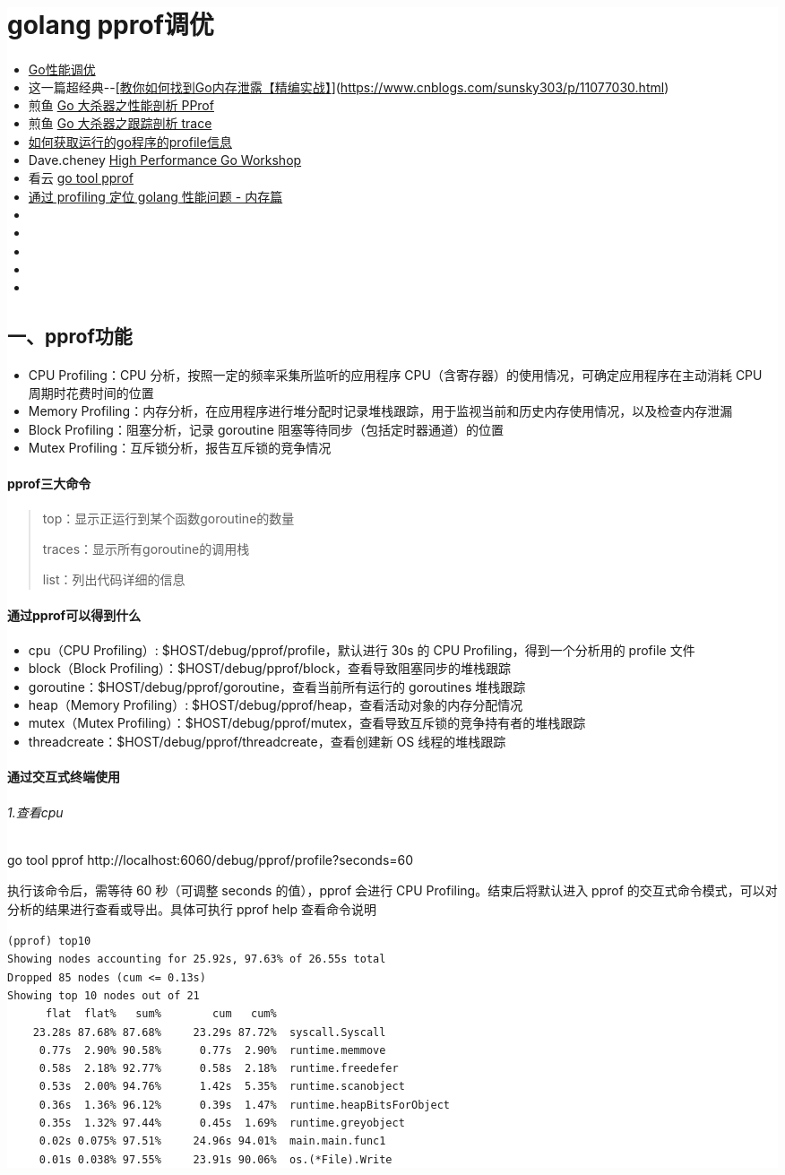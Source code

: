 # golang pprof调优
* [Go性能调优](https://www.liwenzhou.com/posts/Go/performance_optimisation/)
* 这一篇超经典--[[教你如何找到Go内存泄露【精编实战】](https://www.cnblogs.com/sunsky303/p/11077030.html)](https://www.cnblogs.com/sunsky303/p/11077030.html)
* 煎鱼 [Go 大杀器之性能剖析 PProf](https://eddycjy.com/posts/go/tools/2018-09-15-go-tool-pprof/)
* 煎鱼 [Go 大杀器之跟踪剖析 trace](https://eddycjy.com/posts/go/tools/2019-07-12-go-tool-trace/)
* [如何获取运行的go程序的profile信息](https://studygolang.com/articles/12314)
* Dave.cheney [High Performance Go Workshop](https://dave.cheney.net/high-performance-go-workshop/dotgo-paris.html)
* 看云 [go tool pprof](https://www.kancloud.cn/cattong/go_command_tutorial/261357)
* [通过 profiling 定位 golang 性能问题 - 内存篇](https://www.infoq.cn/article/f69uvzJUOmq276HBp1Qb)
* []()
* []()
* []()
* []()
* []()

## 一、pprof功能

* CPU Profiling：CPU 分析，按照一定的频率采集所监听的应用程序 CPU（含寄存器）的使用情况，可确定应用程序在主动消耗 CPU 周期时花费时间的位置
* Memory Profiling：内存分析，在应用程序进行堆分配时记录堆栈跟踪，用于监视当前和历史内存使用情况，以及检查内存泄漏
* Block Profiling：阻塞分析，记录 goroutine 阻塞等待同步（包括定时器通道）的位置
* Mutex Profiling：互斥锁分析，报告互斥锁的竞争情况

#### pprof三大命令

> top：显示正运行到某个函数goroutine的数量
>
> traces：显示所有goroutine的调用栈
>
> list：列出代码详细的信息


#### 通过pprof可以得到什么

* cpu（CPU Profiling）: $HOST/debug/pprof/profile，默认进行 30s 的 CPU Profiling，得到一个分析用的 profile 文件
* block（Block Profiling）：$HOST/debug/pprof/block，查看导致阻塞同步的堆栈跟踪
* goroutine：$HOST/debug/pprof/goroutine，查看当前所有运行的 goroutines 堆栈跟踪
* heap（Memory Profiling）: $HOST/debug/pprof/heap，查看活动对象的内存分配情况
* mutex（Mutex Profiling）：$HOST/debug/pprof/mutex，查看导致互斥锁的竞争持有者的堆栈跟踪
* threadcreate：$HOST/debug/pprof/threadcreate，查看创建新 OS 线程的堆栈跟踪

#### 通过交互式终端使用

###### 1.查看cpu

go tool pprof http://localhost:6060/debug/pprof/profile?seconds=60

执行该命令后，需等待 60 秒（可调整 seconds 的值），pprof 会进行 CPU Profiling。结束后将默认进入 pprof 的交互式命令模式，可以对分析的结果进行查看或导出。具体可执行 pprof help 查看命令说明

```
(pprof) top10
Showing nodes accounting for 25.92s, 97.63% of 26.55s total
Dropped 85 nodes (cum <= 0.13s)
Showing top 10 nodes out of 21
      flat  flat%   sum%        cum   cum%
    23.28s 87.68% 87.68%     23.29s 87.72%  syscall.Syscall
     0.77s  2.90% 90.58%      0.77s  2.90%  runtime.memmove
     0.58s  2.18% 92.77%      0.58s  2.18%  runtime.freedefer
     0.53s  2.00% 94.76%      1.42s  5.35%  runtime.scanobject
     0.36s  1.36% 96.12%      0.39s  1.47%  runtime.heapBitsForObject
     0.35s  1.32% 97.44%      0.45s  1.69%  runtime.greyobject
     0.02s 0.075% 97.51%     24.96s 94.01%  main.main.func1
     0.01s 0.038% 97.55%     23.91s 90.06%  os.(*File).Write
```
